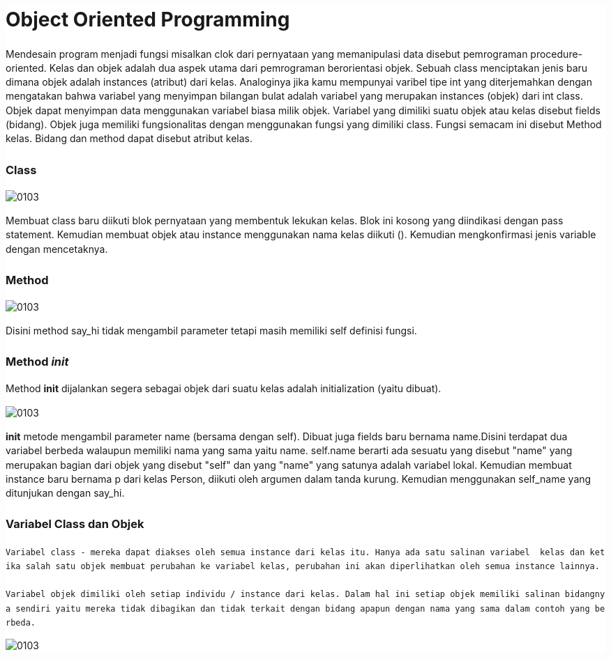 # Object Oriented Programming

Mendesain program menjadi fungsi misalkan clok dari pernyataan yang memanipulasi data disebut pemrograman procedure-oriented. Kelas dan objek adalah dua aspek utama dari pemrograman berorientasi objek. Sebuah class menciptakan jenis baru dimana objek adalah instances (atribut) dari kelas. Analoginya jika kamu mempunyai varibel tipe int yang diterjemahkan dengan mengatakan bahwa variabel yang menyimpan bilangan bulat adalah variabel yang merupakan instances (objek) dari int class. Objek dapat menyimpan data menggunakan variabel biasa milik objek. 
    Variabel yang dimiliki suatu objek atau kelas disebut fields (bidang).
Objek juga memiliki fungsionalitas dengan menggunakan fungsi yang dimiliki class. Fungsi semacam ini disebut Method kelas. 
    Bidang dan method dapat disebut atribut kelas.

### Class

![0103](https://github.com/MegaOktavian/rhymes/blob/master/gambar%20naive/01-03/latihan%202/Screenshot%20from%202020-03-04%2004-15-46.png)

Membuat class baru diikuti blok pernyataan yang membentuk lekukan kelas. Blok ini kosong yang diindikasi dengan pass statement. Kemudian membuat objek atau instance menggunakan nama kelas diikuti (). Kemudian mengkonfirmasi jenis variable dengan mencetaknya.

### Method

![0103](https://github.com/MegaOktavian/rhymes/blob/master/gambar%20naive/01-03/latihan%202/Screenshot%20from%202020-03-04%2004-15-58.png)

Disini method say_hi tidak mengambil parameter tetapi masih memiliki self definisi fungsi.

### Method _init_

Method __init__ dijalankan segera sebagai objek dari suatu kelas adalah initialization (yaitu dibuat).

![0103](https://github.com/MegaOktavian/rhymes/blob/master/gambar%20naive/01-03/latihan%202/Screenshot%20from%202020-03-04%2004-16-06.png)

__init__ metode mengambil parameter name (bersama dengan self). Dibuat juga fields baru bernama name.Disini terdapat dua variabel berbeda walaupun memiliki nama yang sama yaitu name. self.name berarti ada sesuatu yang disebut "name" yang merupakan bagian dari objek yang disebut "self" dan yang "name" yang satunya adalah variabel lokal. Kemudian membuat instance baru bernama p dari kelas Person, diikuti oleh argumen dalam tanda kurung. Kemudian menggunakan self_name yang ditunjukan dengan say_hi.

### Variabel Class dan Objek

    Variabel class - mereka dapat diakses oleh semua instance dari kelas itu. Hanya ada satu salinan variabel  kelas dan ketika salah satu objek membuat perubahan ke variabel kelas, perubahan ini akan diperlihatkan oleh semua instance lainnya.

    Variabel objek dimiliki oleh setiap individu / instance dari kelas. Dalam hal ini setiap objek memiliki salinan bidangnya sendiri yaitu mereka tidak dibagikan dan tidak terkait dengan bidang apapun dengan nama yang sama dalam contoh yang berbeda.

![0103](https://github.com/MegaOktavian/rhymes/blob/master/gambar%20naive/01-03/latihan%202/Screenshot%20from%202020-03-04%2004-40-00.png)
